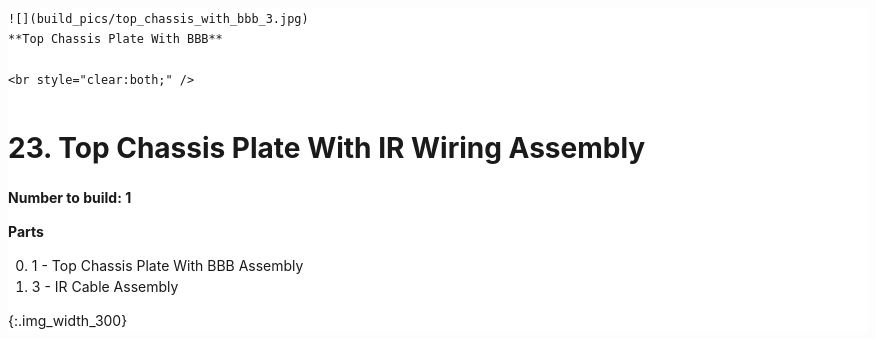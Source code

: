     ![](build_pics/top_chassis_with_bbb_3.jpg)
    **Top Chassis Plate With BBB**

    <br style="clear:both;" />



# 23. Top Chassis Plate With IR Wiring Assembly

**Number to build: 1**

**Parts**

0. 1 - Top Chassis Plate With BBB Assembly
0. 3 - IR Cable Assembly

{:.img_width_300}